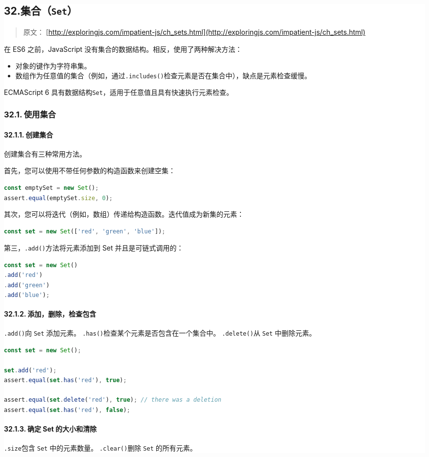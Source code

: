 ## 32.集合（`Set`）

> 原文： [http://exploringjs.com/impatient-js/ch_sets.html](http://exploringjs.com/impatient-js/ch_sets.html)

在 ES6 之前，JavaScript 没有集合的数据结构。相反，使用了两种解决方法：

*   对象的键作为字符串集。
*   数组作为任意值的集合（例如，通过`.includes()`检查元素是否在集合中），缺点是元素检查缓慢。

ECMAScript 6 具有数据结构`Set`，适用于任意值且具有快速执行元素检查。

### 32.1. 使用集合

#### 32.1.1. 创建集合

创建集合有三种常用方法。

首先，您可以使用不带任何参数的构造函数来创建空集：

```js
const emptySet = new Set();
assert.equal(emptySet.size, 0);
```

其次，您可以将迭代（例如，数组）传递给构造函数。迭代值成为新集的元素：

```js
const set = new Set(['red', 'green', 'blue']);
```

第三，`.add()`方法将元素添加到 Set 并且是可链式调用的：

```js
const set = new Set()
.add('red')
.add('green')
.add('blue');
```

#### 32.1.2. 添加，删除，检查包含

`.add()`向 `Set` 添加元素。 `.has()`检查某个元素是否包含在一个集合中。 `.delete()`从 `Set` 中删除元素。

```js
const set = new Set();

set.add('red');
assert.equal(set.has('red'), true);

assert.equal(set.delete('red'), true); // there was a deletion
assert.equal(set.has('red'), false);
```

#### 32.1.3. 确定 Set 的大小和清除

`.size`包含 `Set` 中的元素数量。 `.clear()`删除 `Set` 的所有元素。
